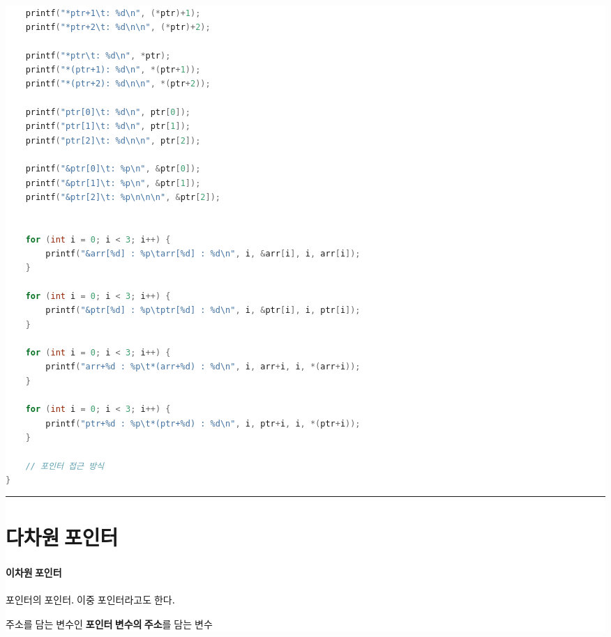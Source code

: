 ```c
	printf("*ptr+1\t: %d\n", (*ptr)+1);
	printf("*ptr+2\t: %d\n\n", (*ptr)+2);
	
	printf("*ptr\t: %d\n", *ptr);
	printf("*(ptr+1): %d\n", *(ptr+1));
	printf("*(ptr+2): %d\n\n", *(ptr+2));

	printf("ptr[0]\t: %d\n", ptr[0]);
	printf("ptr[1]\t: %d\n", ptr[1]);
	printf("ptr[2]\t: %d\n\n", ptr[2]);

	printf("&ptr[0]\t: %p\n", &ptr[0]);
	printf("&ptr[1]\t: %p\n", &ptr[1]);
	printf("&ptr[2]\t: %p\n\n\n", &ptr[2]);


    for (int i = 0; i < 3; i++) {
		printf("&arr[%d] : %p\tarr[%d] : %d\n", i, &arr[i], i, arr[i]);
	}

	for (int i = 0; i < 3; i++) {
		printf("&ptr[%d] : %p\tptr[%d] : %d\n", i, &ptr[i], i, ptr[i]);
	}
    
    for (int i = 0; i < 3; i++) {
		printf("arr+%d : %p\t*(arr+%d) : %d\n", i, arr+i, i, *(arr+i));
	}
    
    for (int i = 0; i < 3; i++) {
		printf("ptr+%d : %p\t*(ptr+%d) : %d\n", i, ptr+i, i, *(ptr+i));
	}
    
    // 포인터 접근 방식
}
```







<hr/>

# 다차원 포인터



#### 이차원 포인터

포인터의 포인터. 이중 포인터라고도 한다.

주소를 담는 변수인 **포인터 변수의 주소**를 담는 변수

